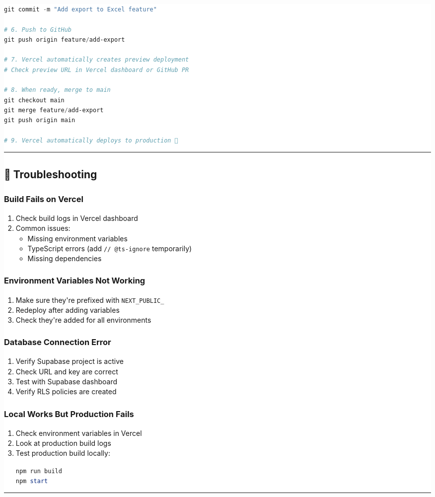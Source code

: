 ```powershell
git commit -m "Add export to Excel feature"

# 6. Push to GitHub
git push origin feature/add-export

# 7. Vercel automatically creates preview deployment
# Check preview URL in Vercel dashboard or GitHub PR

# 8. When ready, merge to main
git checkout main
git merge feature/add-export
git push origin main

# 9. Vercel automatically deploys to production 🎉
```

---

## 🐛 Troubleshooting

### Build Fails on Vercel

1. Check build logs in Vercel dashboard
2. Common issues:
   - Missing environment variables
   - TypeScript errors (add `// @ts-ignore` temporarily)
   - Missing dependencies

### Environment Variables Not Working

1. Make sure they're prefixed with `NEXT_PUBLIC_`
2. Redeploy after adding variables
3. Check they're added for all environments

### Database Connection Error

1. Verify Supabase project is active
2. Check URL and key are correct
3. Test with Supabase dashboard
4. Verify RLS policies are created

### Local Works But Production Fails

1. Check environment variables in Vercel
2. Look at production build logs
3. Test production build locally:
   ```powershell
   npm run build
   npm start
   ```

---
